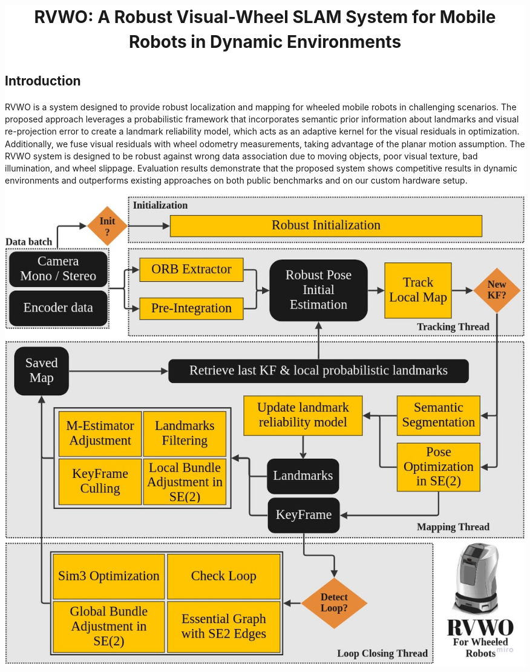 <h1 align="center">RVWO: A Robust Visual-Wheel SLAM System for Mobile Robots in Dynamic Environments</h1>

## Introduction
RVWO is a system designed to provide robust localization and mapping for wheeled mobile robots in challenging scenarios. The proposed approach leverages a probabilistic framework that incorporates semantic prior information about landmarks and visual re-projection error to create a landmark reliability model, which acts as an adaptive kernel for the visual residuals in optimization. Additionally, we fuse visual residuals with wheel odometry measurements, taking advantage of the planar motion assumption. The RVWO system is designed to be robust against wrong data association due to moving objects, poor visual texture, bad illumination, and wheel slippage. Evaluation results demonstrate that the proposed system shows competitive results in dynamic environments and outperforms existing approaches on both public benchmarks and on our custom hardware setup.

<div align="center">
    <img src="figures/rvwo_arch.jpg" width = 100% >
</div>
